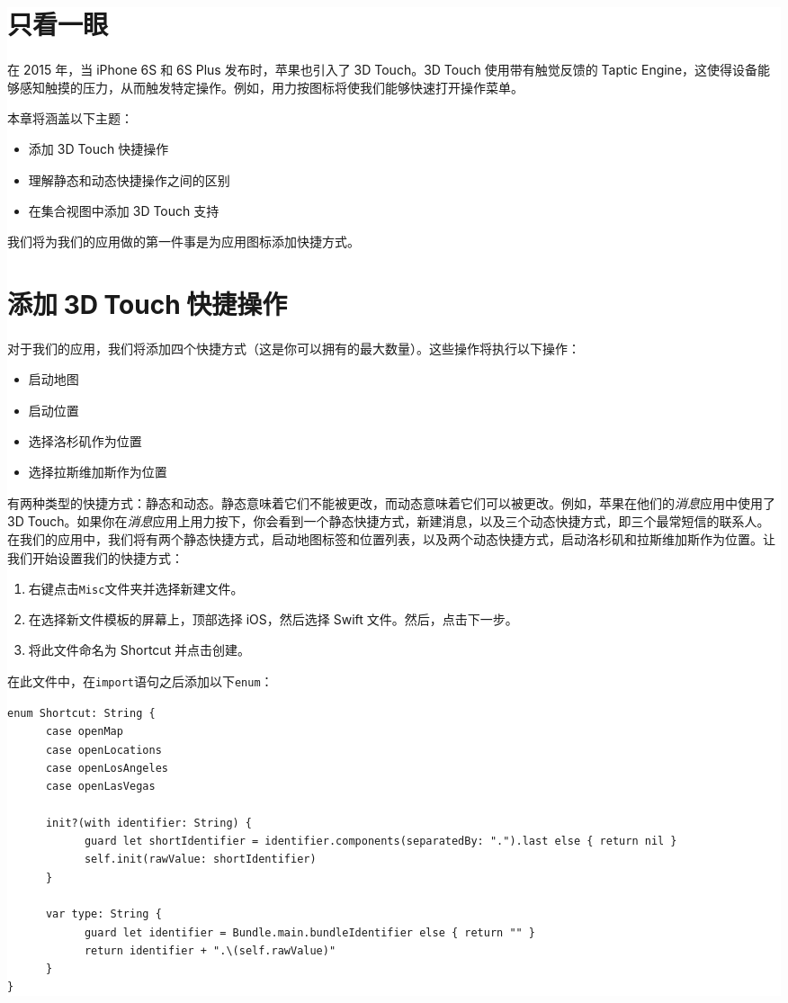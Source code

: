 # 只看一眼

在 2015 年，当 iPhone 6S 和 6S Plus 发布时，苹果也引入了 3D Touch。3D Touch 使用带有触觉反馈的 Taptic Engine，这使得设备能够感知触摸的压力，从而触发特定操作。例如，用力按图标将使我们能够快速打开操作菜单。

本章将涵盖以下主题：

+   添加 3D Touch 快捷操作

+   理解静态和动态快捷操作之间的区别

+   在集合视图中添加 3D Touch 支持

我们将为我们的应用做的第一件事是为应用图标添加快捷方式。

# 添加 3D Touch 快捷操作

对于我们的应用，我们将添加四个快捷方式（这是你可以拥有的最大数量）。这些操作将执行以下操作：

+   启动地图

+   启动位置

+   选择洛杉矶作为位置

+   选择拉斯维加斯作为位置

有两种类型的快捷方式：静态和动态。静态意味着它们不能被更改，而动态意味着它们可以被更改。例如，苹果在他们的*消息*应用中使用了 3D Touch。如果你在*消息*应用上用力按下，你会看到一个静态快捷方式，新建消息，以及三个动态快捷方式，即三个最常短信的联系人。在我们的应用中，我们将有两个静态快捷方式，启动地图标签和位置列表，以及两个动态快捷方式，启动洛杉矶和拉斯维加斯作为位置。让我们开始设置我们的快捷方式：

1.  右键点击`Misc`文件夹并选择新建文件。

1.  在选择新文件模板的屏幕上，顶部选择 iOS，然后选择 Swift 文件。然后，点击下一步。

1.  将此文件命名为 Shortcut 并点击创建。

在此文件中，在`import`语句之后添加以下`enum`：

```
enum Shortcut: String {
      case openMap
      case openLocations
      case openLosAngeles
      case openLasVegas

      init?(with identifier: String) {
            guard let shortIdentifier = identifier.components(separatedBy: ".").last else { return nil }
            self.init(rawValue: shortIdentifier)
      }

      var type: String {
            guard let identifier = Bundle.main.bundleIdentifier else { return "" }
            return identifier + ".\(self.rawValue)"
      }
}
```
